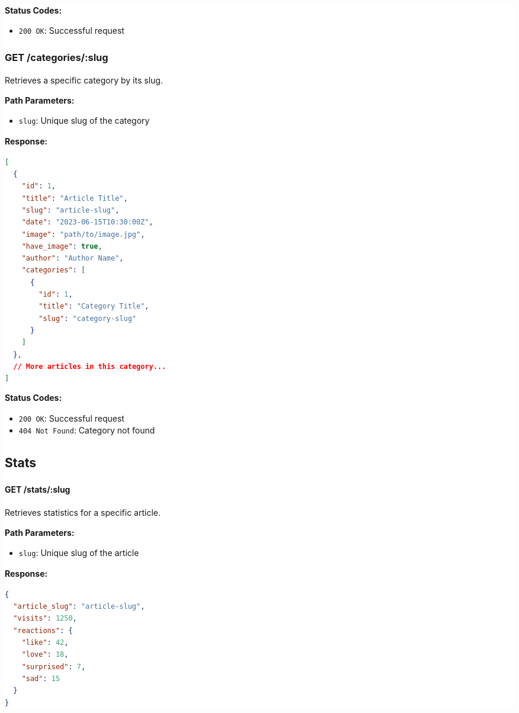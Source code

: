**Status Codes:**
- `200 OK`: Successful request

### GET /categories/:slug

Retrieves a specific category by its slug.

**Path Parameters:**
- `slug`: Unique slug of the category

**Response:**
```json
[
  {
    "id": 1,
    "title": "Article Title",
    "slug": "article-slug",
    "date": "2023-06-15T10:30:00Z",
    "image": "path/to/image.jpg",
    "have_image": true,
    "author": "Author Name",
    "categories": [
      {
        "id": 1,
        "title": "Category Title",
        "slug": "category-slug"
      }
    ]
  },
  // More articles in this category...
]

```

**Status Codes:**
- `200 OK`: Successful request
- `404 Not Found`: Category not found

## Stats

#### GET /stats/:slug

Retrieves statistics for a specific article.

**Path Parameters:**
- `slug`: Unique slug of the article

**Response:**
```json
{
  "article_slug": "article-slug",
  "visits": 1250,
  "reactions": {
    "like": 42,
    "love": 18,
    "surprised": 7,
    "sad": 15
  }
}
```
